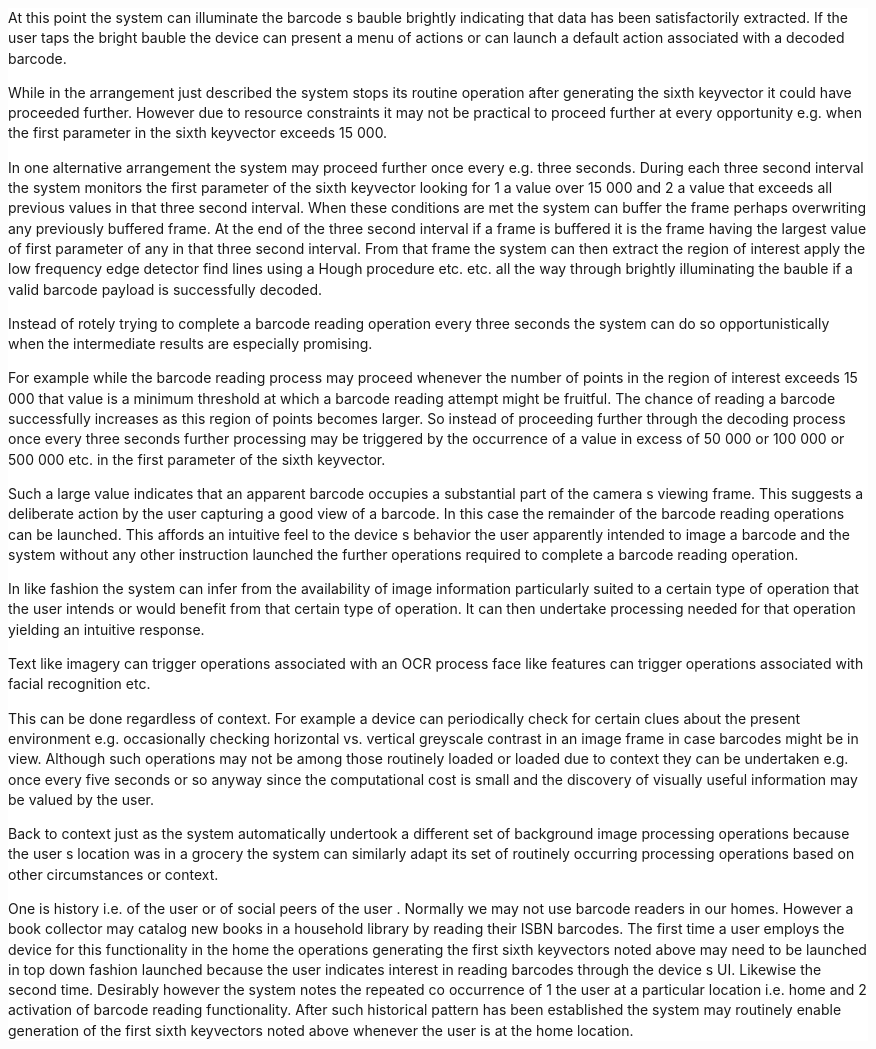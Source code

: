 At this point the system can illuminate the barcode s bauble brightly indicating that data has been satisfactorily extracted. If the user taps the bright bauble the device can present a menu of actions or can launch a default action associated with a decoded barcode.

While in the arrangement just described the system stops its routine operation after generating the sixth keyvector it could have proceeded further. However due to resource constraints it may not be practical to proceed further at every opportunity e.g. when the first parameter in the sixth keyvector exceeds 15 000.

In one alternative arrangement the system may proceed further once every e.g. three seconds. During each three second interval the system monitors the first parameter of the sixth keyvector looking for 1 a value over 15 000 and 2 a value that exceeds all previous values in that three second interval. When these conditions are met the system can buffer the frame perhaps overwriting any previously buffered frame. At the end of the three second interval if a frame is buffered it is the frame having the largest value of first parameter of any in that three second interval. From that frame the system can then extract the region of interest apply the low frequency edge detector find lines using a Hough procedure etc. etc. all the way through brightly illuminating the bauble if a valid barcode payload is successfully decoded.

Instead of rotely trying to complete a barcode reading operation every three seconds the system can do so opportunistically when the intermediate results are especially promising.

For example while the barcode reading process may proceed whenever the number of points in the region of interest exceeds 15 000 that value is a minimum threshold at which a barcode reading attempt might be fruitful. The chance of reading a barcode successfully increases as this region of points becomes larger. So instead of proceeding further through the decoding process once every three seconds further processing may be triggered by the occurrence of a value in excess of 50 000 or 100 000 or 500 000 etc. in the first parameter of the sixth keyvector.

Such a large value indicates that an apparent barcode occupies a substantial part of the camera s viewing frame. This suggests a deliberate action by the user capturing a good view of a barcode. In this case the remainder of the barcode reading operations can be launched. This affords an intuitive feel to the device s behavior the user apparently intended to image a barcode and the system without any other instruction launched the further operations required to complete a barcode reading operation.

In like fashion the system can infer from the availability of image information particularly suited to a certain type of operation that the user intends or would benefit from that certain type of operation. It can then undertake processing needed for that operation yielding an intuitive response.

 Text like imagery can trigger operations associated with an OCR process face like features can trigger operations associated with facial recognition etc. 

This can be done regardless of context. For example a device can periodically check for certain clues about the present environment e.g. occasionally checking horizontal vs. vertical greyscale contrast in an image frame in case barcodes might be in view. Although such operations may not be among those routinely loaded or loaded due to context they can be undertaken e.g. once every five seconds or so anyway since the computational cost is small and the discovery of visually useful information may be valued by the user.

Back to context just as the system automatically undertook a different set of background image processing operations because the user s location was in a grocery the system can similarly adapt its set of routinely occurring processing operations based on other circumstances or context.

One is history i.e. of the user or of social peers of the user . Normally we may not use barcode readers in our homes. However a book collector may catalog new books in a household library by reading their ISBN barcodes. The first time a user employs the device for this functionality in the home the operations generating the first sixth keyvectors noted above may need to be launched in top down fashion launched because the user indicates interest in reading barcodes through the device s UI. Likewise the second time. Desirably however the system notes the repeated co occurrence of 1 the user at a particular location i.e. home and 2 activation of barcode reading functionality. After such historical pattern has been established the system may routinely enable generation of the first sixth keyvectors noted above whenever the user is at the home location.
